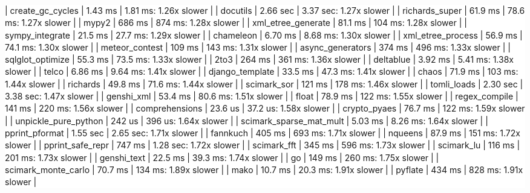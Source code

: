 | create_gc_cycles           | 1.43 ms                                                | 1.81 ms: 1.26x slower                                                  |
| docutils                   | 2.66 sec                                               | 3.37 sec: 1.27x slower                                                 |
| richards_super             | 61.9 ms                                                | 78.6 ms: 1.27x slower                                                  |
| mypy2                      | 686 ms                                                 | 874 ms: 1.28x slower                                                   |
| xml_etree_generate         | 81.1 ms                                                | 104 ms: 1.28x slower                                                   |
| sympy_integrate            | 21.5 ms                                                | 27.7 ms: 1.29x slower                                                  |
| chameleon                  | 6.70 ms                                                | 8.68 ms: 1.30x slower                                                  |
| xml_etree_process          | 56.9 ms                                                | 74.1 ms: 1.30x slower                                                  |
| meteor_contest             | 109 ms                                                 | 143 ms: 1.31x slower                                                   |
| async_generators           | 374 ms                                                 | 496 ms: 1.33x slower                                                   |
| sqlglot_optimize           | 55.3 ms                                                | 73.5 ms: 1.33x slower                                                  |
| 2to3                       | 264 ms                                                 | 361 ms: 1.36x slower                                                   |
| deltablue                  | 3.92 ms                                                | 5.41 ms: 1.38x slower                                                  |
| telco                      | 6.86 ms                                                | 9.64 ms: 1.41x slower                                                  |
| django_template            | 33.5 ms                                                | 47.3 ms: 1.41x slower                                                  |
| chaos                      | 71.9 ms                                                | 103 ms: 1.44x slower                                                   |
| richards                   | 49.8 ms                                                | 71.6 ms: 1.44x slower                                                  |
| scimark_sor                | 121 ms                                                 | 178 ms: 1.46x slower                                                   |
| tomli_loads                | 2.30 sec                                               | 3.38 sec: 1.47x slower                                                 |
| genshi_xml                 | 53.4 ms                                                | 80.6 ms: 1.51x slower                                                  |
| float                      | 78.9 ms                                                | 122 ms: 1.55x slower                                                   |
| regex_compile              | 141 ms                                                 | 220 ms: 1.56x slower                                                   |
| comprehensions             | 23.6 us                                                | 37.2 us: 1.58x slower                                                  |
| crypto_pyaes               | 76.7 ms                                                | 122 ms: 1.59x slower                                                   |
| unpickle_pure_python       | 242 us                                                 | 396 us: 1.64x slower                                                   |
| scimark_sparse_mat_mult    | 5.03 ms                                                | 8.26 ms: 1.64x slower                                                  |
| pprint_pformat             | 1.55 sec                                               | 2.65 sec: 1.71x slower                                                 |
| fannkuch                   | 405 ms                                                 | 693 ms: 1.71x slower                                                   |
| nqueens                    | 87.9 ms                                                | 151 ms: 1.72x slower                                                   |
| pprint_safe_repr           | 747 ms                                                 | 1.28 sec: 1.72x slower                                                 |
| scimark_fft                | 345 ms                                                 | 596 ms: 1.73x slower                                                   |
| scimark_lu                 | 116 ms                                                 | 201 ms: 1.73x slower                                                   |
| genshi_text                | 22.5 ms                                                | 39.3 ms: 1.74x slower                                                  |
| go                         | 149 ms                                                 | 260 ms: 1.75x slower                                                   |
| scimark_monte_carlo        | 70.7 ms                                                | 134 ms: 1.89x slower                                                   |
| mako                       | 10.7 ms                                                | 20.3 ms: 1.91x slower                                                  |
| pyflate                    | 434 ms                                                 | 828 ms: 1.91x slower                                                   |